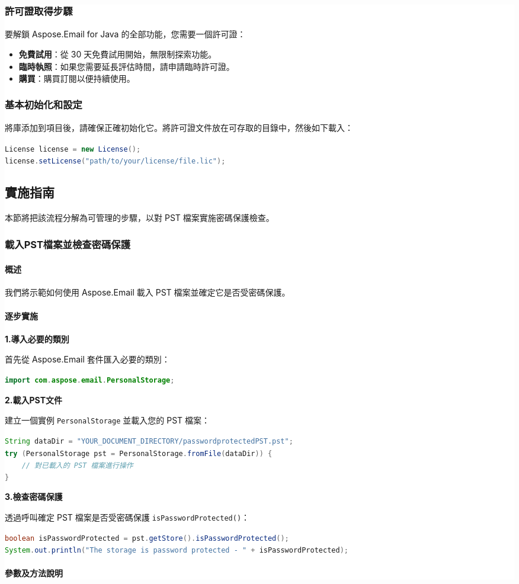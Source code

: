 ### 許可證取得步驟

要解鎖 Aspose.Email for Java 的全部功能，您需要一個許可證：
- **免費試用**：從 30 天免費試用開始，無限制探索功能。
- **臨時執照**：如果您需要延長評估時間，請申請臨時許可證。
- **購買**：購買訂閱以便持續使用。

### 基本初始化和設定

將庫添加到項目後，請確保正確初始化它。將許可證文件放在可存取的目錄中，然後如下載入：

```java
License license = new License();
license.setLicense("path/to/your/license/file.lic");
```

## 實施指南

本節將把該流程分解為可管理的步驟，以對 PST 檔案實施密碼保護檢查。

### 載入PST檔案並檢查密碼保護

#### 概述

我們將示範如何使用 Aspose.Email 載入 PST 檔案並確定它是否受密碼保護。

#### 逐步實施

**1.導入必要的類別**

首先從 Aspose.Email 套件匯入必要的類別：

```java
import com.aspose.email.PersonalStorage;
```

**2.載入PST文件**

建立一個實例 `PersonalStorage` 並載入您的 PST 檔案：

```java
String dataDir = "YOUR_DOCUMENT_DIRECTORY/passwordprotectedPST.pst";
try (PersonalStorage pst = PersonalStorage.fromFile(dataDir)) {
    // 對已載入的 PST 檔案進行操作
}
```

**3.檢查密碼保護**

透過呼叫確定 PST 檔案是否受密碼保護 `isPasswordProtected()`：

```java
boolean isPasswordProtected = pst.getStore().isPasswordProtected();
System.out.println("The storage is password protected - " + isPasswordProtected);
```

#### 參數及方法說明
